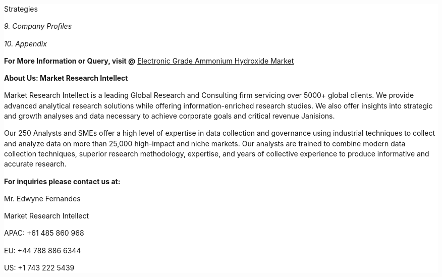 Strategies</span></em></li></ul><p><em><span class="font-[700]">9. Company Profiles</span></em></p><p><em><span class="font-[700]">10. Appendix</span></em></p><p><span class="font-[700]"><strong>For More Information or Query, visit&nbsp;@</strong>&nbsp;</span><span class="font-[700]"><a href="https://www.marketresearchintellect.com/product/global-electronic-grade-ammonium-hydroxide-market-size-forecast/?utm_source=Linkedin&utm_medium=046" target="_blank" data-tracking-control-name="article-ssr-frontend-pulse_little-text-block" data-tracking-will-navigate="" data-test-link="">Electronic Grade Ammonium Hydroxide Market</a></span></p><p><strong><span class="font-[700]">About Us: Market Research Intellect</span></strong></p><p><span class="">Market Research Intellect is a leading Global Research and Consulting firm servicing over 5000+ global clients. We provide advanced analytical research solutions while offering information-enriched research studies.&nbsp;</span>We also offer insights into strategic and growth analyses and data necessary to achieve corporate goals and critical revenue Janisions.</p><p><span class="">Our 250 Analysts and SMEs offer a high level of expertise in data collection and governance using industrial techniques to collect and analyze data on more than 25,000 high-impact and niche markets. Our analysts are trained to combine modern data collection techniques, superior research methodology, expertise, and years of collective experience to produce informative and accurate research.</span></p><p><strong>For inquiries please contact us at:</strong></p><p>Mr. Edwyne Fernandes</p><p>Market Research Intellect</p><p>APAC: +61 485 860 968</p><p>EU: +44 788 886 6344</p><p>US: +1 743 222 5439</p>
